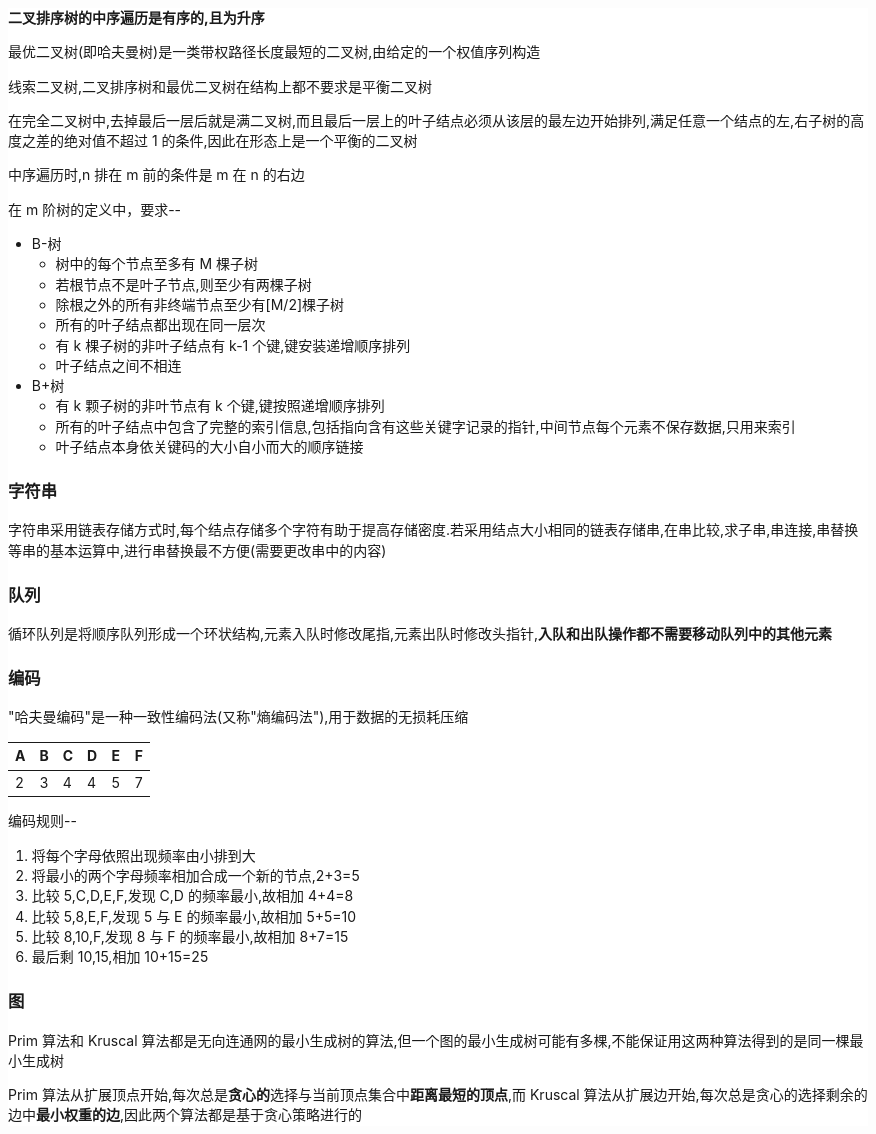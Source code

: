 **二叉排序树的中序遍历是有序的,且为升序**

最优二叉树(即哈夫曼树)是一类带权路径长度最短的二叉树,由给定的一个权值序列构造

线索二叉树,二叉排序树和最优二叉树在结构上都不要求是平衡二叉树

在完全二叉树中,去掉最后一层后就是满二叉树,而且最后一层上的叶子结点必须从该层的最左边开始排列,满足任意一个结点的左,右子树的高度之差的绝对值不超过 1 的条件,因此在形态上是一个平衡的二叉树

中序遍历时,n 排在 m 前的条件是 m 在 n 的右边

在 m 阶树的定义中，要求--

- B-树
  - 树中的每个节点至多有 M 棵子树
  - 若根节点不是叶子节点,则至少有两棵子树
  - 除根之外的所有非终端节点至少有[M/2]棵子树
  - 所有的叶子结点都出现在同一层次
  - 有 k 棵子树的非叶子结点有 k-1 个键,键安装递增顺序排列
  - 叶子结点之间不相连
- B+树
  - 有 k 颗子树的非叶节点有 k 个键,键按照递增顺序排列
  - 所有的叶子结点中包含了完整的索引信息,包括指向含有这些关键字记录的指针,中间节点每个元素不保存数据,只用来索引
  - 叶子结点本身依关键码的大小自小而大的顺序链接

### 字符串

字符串采用链表存储方式时,每个结点存储多个字符有助于提高存储密度.若采用结点大小相同的链表存储串,在串比较,求子串,串连接,串替换等串的基本运算中,进行串替换最不方便(需要更改串中的内容)

### 队列

循环队列是将顺序队列形成一个环状结构,元素入队时修改尾指,元素出队时修改头指针,**入队和出队操作都不需要移动队列中的其他元素**

### 编码

"哈夫曼编码"是一种一致性编码法(又称"熵编码法"),用于数据的无损耗压缩

| A   | B   | C   | D   | E   | F   |
| --- | --- | --- | --- | --- | --- |
| 2   | 3   | 4   | 4   | 5   | 7   |

编码规则--

1. 将每个字母依照出现频率由小排到大
2. 将最小的两个字母频率相加合成一个新的节点,2+3=5
3. 比较 5,C,D,E,F,发现 C,D 的频率最小,故相加 4+4=8
4. 比较 5,8,E,F,发现 5 与 E 的频率最小,故相加 5+5=10
5. 比较 8,10,F,发现 8 与 F 的频率最小,故相加 8+7=15
6. 最后剩 10,15,相加 10+15=25

### 图

Prim 算法和 Kruscal 算法都是无向连通网的最小生成树的算法,但一个图的最小生成树可能有多棵,不能保证用这两种算法得到的是同一棵最小生成树

Prim 算法从扩展顶点开始,每次总是**贪心的**选择与当前顶点集合中**距离最短的顶点**,而 Kruscal 算法从扩展边开始,每次总是贪心的选择剩余的边中**最小权重的边**,因此两个算法都是基于贪心策略进行的
